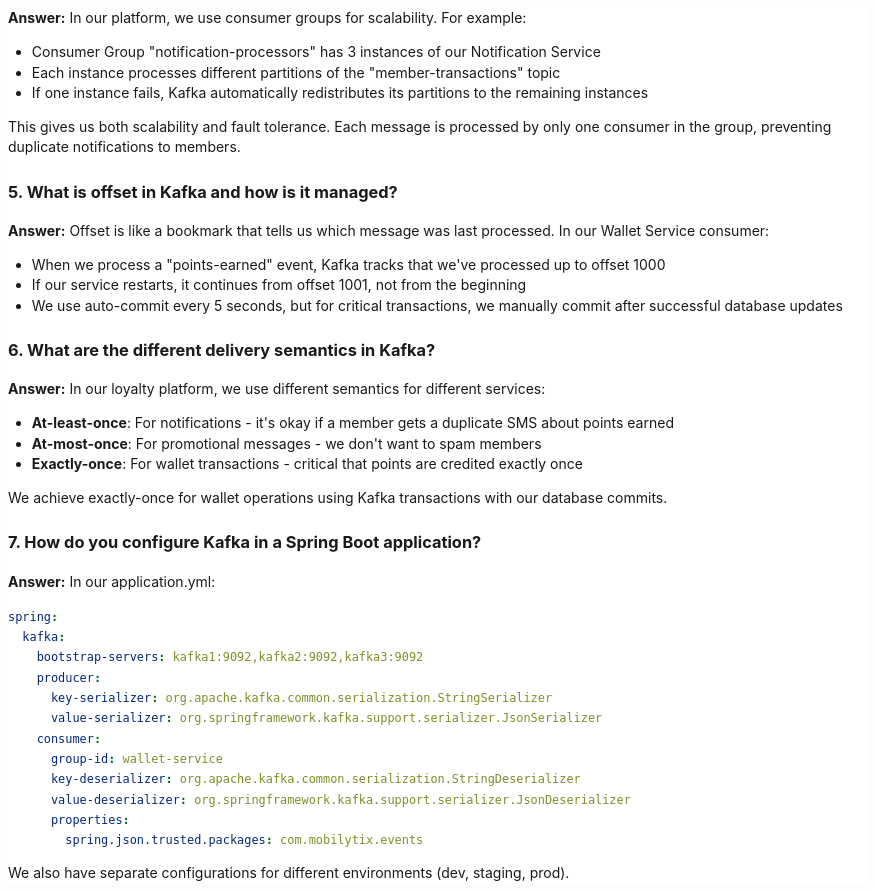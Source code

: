 **Answer:**
In our platform, we use consumer groups for scalability. For example:
- Consumer Group "notification-processors" has 3 instances of our Notification Service
- Each instance processes different partitions of the "member-transactions" topic
- If one instance fails, Kafka automatically redistributes its partitions to the remaining instances

This gives us both scalability and fault tolerance. Each message is processed by only one consumer in the group, preventing duplicate notifications to members.

### 5. What is offset in Kafka and how is it managed?

**Answer:**
Offset is like a bookmark that tells us which message was last processed. In our Wallet Service consumer:
- When we process a "points-earned" event, Kafka tracks that we've processed up to offset 1000
- If our service restarts, it continues from offset 1001, not from the beginning
- We use auto-commit every 5 seconds, but for critical transactions, we manually commit after successful database updates

### 6. What are the different delivery semantics in Kafka?

**Answer:**
In our loyalty platform, we use different semantics for different services:

- **At-least-once**: For notifications - it's okay if a member gets a duplicate SMS about points earned
- **At-most-once**: For promotional messages - we don't want to spam members
- **Exactly-once**: For wallet transactions - critical that points are credited exactly once

We achieve exactly-once for wallet operations using Kafka transactions with our database commits.

### 7. How do you configure Kafka in a Spring Boot application?

**Answer:**
In our application.yml:

```yaml
spring:
  kafka:
    bootstrap-servers: kafka1:9092,kafka2:9092,kafka3:9092
    producer:
      key-serializer: org.apache.kafka.common.serialization.StringSerializer
      value-serializer: org.springframework.kafka.support.serializer.JsonSerializer
    consumer:
      group-id: wallet-service
      key-deserializer: org.apache.kafka.common.serialization.StringDeserializer
      value-deserializer: org.springframework.kafka.support.serializer.JsonDeserializer
      properties:
        spring.json.trusted.packages: com.mobilytix.events
```

We also have separate configurations for different environments (dev, staging, prod).
